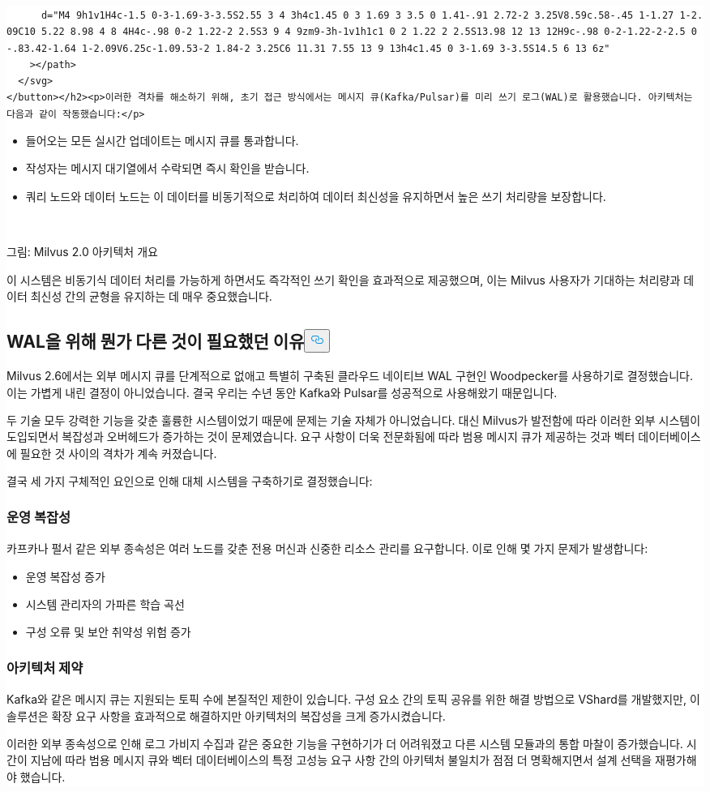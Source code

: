           d="M4 9h1v1H4c-1.5 0-3-1.69-3-3.5S2.55 3 4 3h4c1.45 0 3 1.69 3 3.5 0 1.41-.91 2.72-2 3.25V8.59c.58-.45 1-1.27 1-2.09C10 5.22 8.98 4 8 4H4c-.98 0-2 1.22-2 2.5S3 9 4 9zm9-3h-1v1h1c1 0 2 1.22 2 2.5S13.98 12 13 12H9c-.98 0-2-1.22-2-2.5 0-.83.42-1.64 1-2.09V6.25c-1.09.53-2 1.84-2 3.25C6 11.31 7.55 13 9 13h4c1.45 0 3-1.69 3-3.5S14.5 6 13 6z"
        ></path>
      </svg>
    </button></h2><p>이러한 격차를 해소하기 위해, 초기 접근 방식에서는 메시지 큐(Kafka/Pulsar)를 미리 쓰기 로그(WAL)로 활용했습니다. 아키텍처는 다음과 같이 작동했습니다:</p>
<ul>
<li><p>들어오는 모든 실시간 업데이트는 메시지 큐를 통과합니다.</p></li>
<li><p>작성자는 메시지 대기열에서 수락되면 즉시 확인을 받습니다.</p></li>
<li><p>쿼리 노드와 데이터 노드는 이 데이터를 비동기적으로 처리하여 데이터 최신성을 유지하면서 높은 쓰기 처리량을 보장합니다.</p></li>
</ul>
<p>
  <span class="img-wrapper">
    <img translate="no" src="https://assets.zilliz.com/Figure_Milvus_2_0_Architecture_Overview_465f5ba27a.png" alt="" class="doc-image" id="" />
    <span></span>
  </span>
</p>
<p>그림: Milvus 2.0 아키텍처 개요</p>
<p>이 시스템은 비동기식 데이터 처리를 가능하게 하면서도 즉각적인 쓰기 확인을 효과적으로 제공했으며, 이는 Milvus 사용자가 기대하는 처리량과 데이터 최신성 간의 균형을 유지하는 데 매우 중요했습니다.</p>
<h2 id="Why-We-Needed-Something-Different-for-WAL" class="common-anchor-header">WAL을 위해 뭔가 다른 것이 필요했던 이유<button data-href="#Why-We-Needed-Something-Different-for-WAL" class="anchor-icon" translate="no">
      <svg translate="no"
        aria-hidden="true"
        focusable="false"
        height="20"
        version="1.1"
        viewBox="0 0 16 16"
        width="16"
      >
        <path
          fill="#0092E4"
          fill-rule="evenodd"
          d="M4 9h1v1H4c-1.5 0-3-1.69-3-3.5S2.55 3 4 3h4c1.45 0 3 1.69 3 3.5 0 1.41-.91 2.72-2 3.25V8.59c.58-.45 1-1.27 1-2.09C10 5.22 8.98 4 8 4H4c-.98 0-2 1.22-2 2.5S3 9 4 9zm9-3h-1v1h1c1 0 2 1.22 2 2.5S13.98 12 13 12H9c-.98 0-2-1.22-2-2.5 0-.83.42-1.64 1-2.09V6.25c-1.09.53-2 1.84-2 3.25C6 11.31 7.55 13 9 13h4c1.45 0 3-1.69 3-3.5S14.5 6 13 6z"
        ></path>
      </svg>
    </button></h2><p>Milvus 2.6에서는 외부 메시지 큐를 단계적으로 없애고 특별히 구축된 클라우드 네이티브 WAL 구현인 Woodpecker를 사용하기로 결정했습니다. 이는 가볍게 내린 결정이 아니었습니다. 결국 우리는 수년 동안 Kafka와 Pulsar를 성공적으로 사용해왔기 때문입니다.</p>
<p>두 기술 모두 강력한 기능을 갖춘 훌륭한 시스템이었기 때문에 문제는 기술 자체가 아니었습니다. 대신 Milvus가 발전함에 따라 이러한 외부 시스템이 도입되면서 복잡성과 오버헤드가 증가하는 것이 문제였습니다. 요구 사항이 더욱 전문화됨에 따라 범용 메시지 큐가 제공하는 것과 벡터 데이터베이스에 필요한 것 사이의 격차가 계속 커졌습니다.</p>
<p>결국 세 가지 구체적인 요인으로 인해 대체 시스템을 구축하기로 결정했습니다:</p>
<h3 id="Operational-Complexity" class="common-anchor-header">운영 복잡성</h3><p>카프카나 펄서 같은 외부 종속성은 여러 노드를 갖춘 전용 머신과 신중한 리소스 관리를 요구합니다. 이로 인해 몇 가지 문제가 발생합니다:</p>
<ul>
<li>운영 복잡성 증가</li>
</ul>
<ul>
<li>시스템 관리자의 가파른 학습 곡선</li>
</ul>
<ul>
<li>구성 오류 및 보안 취약성 위험 증가</li>
</ul>
<h3 id="Architectural-Constraints" class="common-anchor-header">아키텍처 제약</h3><p>Kafka와 같은 메시지 큐는 지원되는 토픽 수에 본질적인 제한이 있습니다. 구성 요소 간의 토픽 공유를 위한 해결 방법으로 VShard를 개발했지만, 이 솔루션은 확장 요구 사항을 효과적으로 해결하지만 아키텍처의 복잡성을 크게 증가시켰습니다.</p>
<p>이러한 외부 종속성으로 인해 로그 가비지 수집과 같은 중요한 기능을 구현하기가 더 어려워졌고 다른 시스템 모듈과의 통합 마찰이 증가했습니다. 시간이 지남에 따라 범용 메시지 큐와 벡터 데이터베이스의 특정 고성능 요구 사항 간의 아키텍처 불일치가 점점 더 명확해지면서 설계 선택을 재평가해야 했습니다.</p>